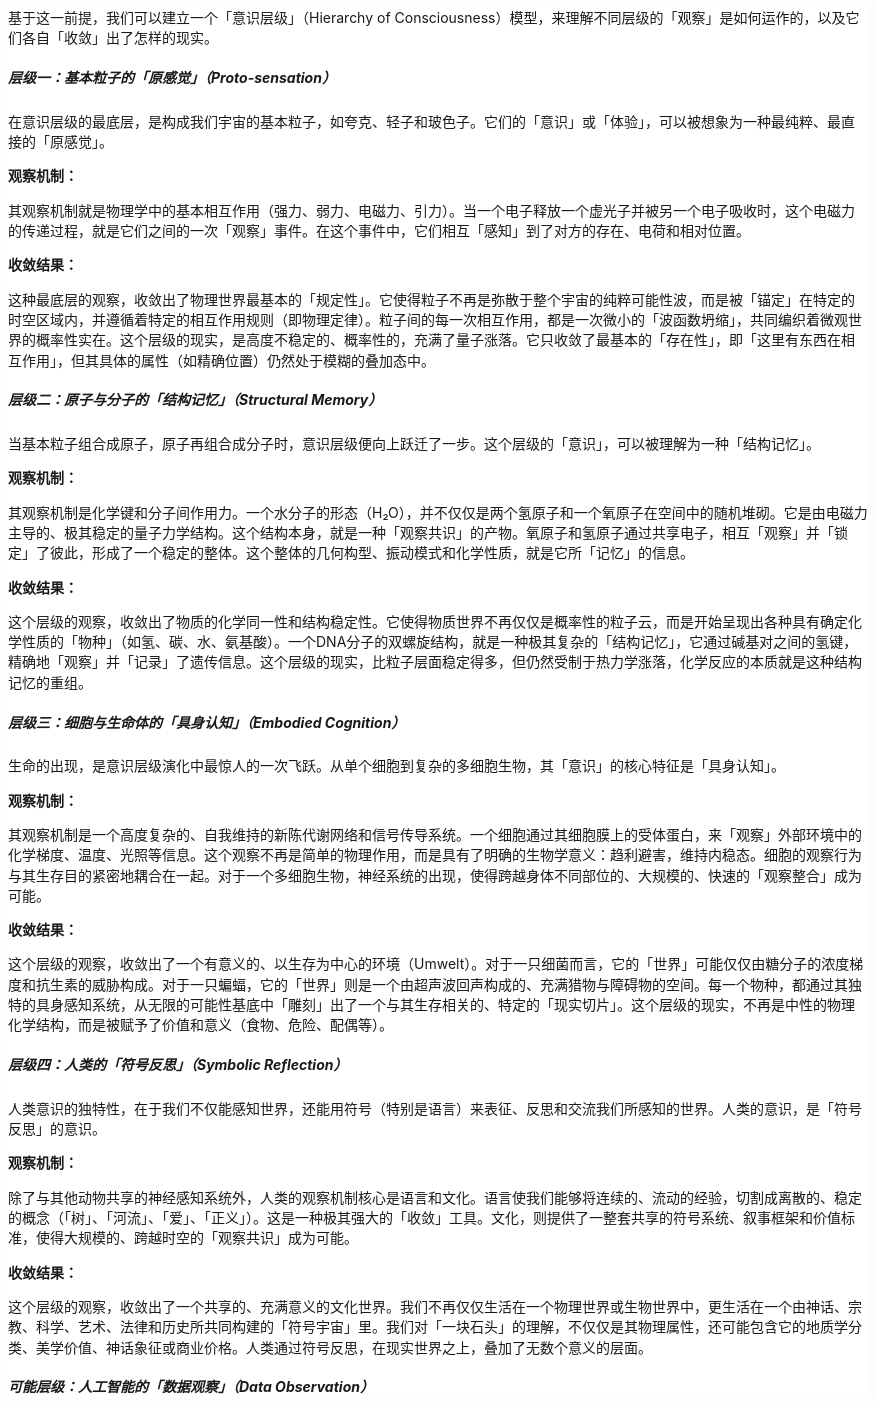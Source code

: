 基于这一前提，我们可以建立一个「意识层级」（Hierarchy of Consciousness）模型，来理解不同层级的「观察」是如何运作的，以及它们各自「收敛」出了怎样的现实。

##### 层级一：基本粒子的「原感觉」（Proto-sensation）

在意识层级的最底层，是构成我们宇宙的基本粒子，如夸克、轻子和玻色子。它们的「意识」或「体验」，可以被想象为一种最纯粹、最直接的「原感觉」。

**观察机制：**

其观察机制就是物理学中的基本相互作用（强力、弱力、电磁力、引力）。当一个电子释放一个虚光子并被另一个电子吸收时，这个电磁力的传递过程，就是它们之间的一次「观察」事件。在这个事件中，它们相互「感知」到了对方的存在、电荷和相对位置。

**收敛结果：**

这种最底层的观察，收敛出了物理世界最基本的「规定性」。它使得粒子不再是弥散于整个宇宙的纯粹可能性波，而是被「锚定」在特定的时空区域内，并遵循着特定的相互作用规则（即物理定律）。粒子间的每一次相互作用，都是一次微小的「波函数坍缩」，共同编织着微观世界的概率性实在。这个层级的现实，是高度不稳定的、概率性的，充满了量子涨落。它只收敛了最基本的「存在性」，即「这里有东西在相互作用」，但其具体的属性（如精确位置）仍然处于模糊的叠加态中。

##### 层级二：原子与分子的「结构记忆」（Structural Memory）

当基本粒子组合成原子，原子再组合成分子时，意识层级便向上跃迁了一步。这个层级的「意识」，可以被理解为一种「结构记忆」。

**观察机制：**

其观察机制是化学键和分子间作用力。一个水分子的形态（H₂O），并不仅仅是两个氢原子和一个氧原子在空间中的随机堆砌。它是由电磁力主导的、极其稳定的量子力学结构。这个结构本身，就是一种「观察共识」的产物。氧原子和氢原子通过共享电子，相互「观察」并「锁定」了彼此，形成了一个稳定的整体。这个整体的几何构型、振动模式和化学性质，就是它所「记忆」的信息。

**收敛结果：**

这个层级的观察，收敛出了物质的化学同一性和结构稳定性。它使得物质世界不再仅仅是概率性的粒子云，而是开始呈现出各种具有确定化学性质的「物种」（如氢、碳、水、氨基酸）。一个DNA分子的双螺旋结构，就是一种极其复杂的「结构记忆」，它通过碱基对之间的氢键，精确地「观察」并「记录」了遗传信息。这个层级的现实，比粒子层面稳定得多，但仍然受制于热力学涨落，化学反应的本质就是这种结构记忆的重组。

##### 层级三：细胞与生命体的「具身认知」（Embodied Cognition）

生命的出现，是意识层级演化中最惊人的一次飞跃。从单个细胞到复杂的多细胞生物，其「意识」的核心特征是「具身认知」。

**观察机制：**

其观察机制是一个高度复杂的、自我维持的新陈代谢网络和信号传导系统。一个细胞通过其细胞膜上的受体蛋白，来「观察」外部环境中的化学梯度、温度、光照等信息。这个观察不再是简单的物理作用，而是具有了明确的生物学意义：趋利避害，维持内稳态。细胞的观察行为与其生存目的紧密地耦合在一起。对于一个多细胞生物，神经系统的出现，使得跨越身体不同部位的、大规模的、快速的「观察整合」成为可能。

**收敛结果：**

这个层级的观察，收敛出了一个有意义的、以生存为中心的环境（Umwelt）。对于一只细菌而言，它的「世界」可能仅仅由糖分子的浓度梯度和抗生素的威胁构成。对于一只蝙蝠，它的「世界」则是一个由超声波回声构成的、充满猎物与障碍物的空间。每一个物种，都通过其独特的具身感知系统，从无限的可能性基底中「雕刻」出了一个与其生存相关的、特定的「现实切片」。这个层级的现实，不再是中性的物理化学结构，而是被赋予了价值和意义（食物、危险、配偶等）。

##### 层级四：人类的「符号反思」（Symbolic Reflection）

人类意识的独特性，在于我们不仅能感知世界，还能用符号（特别是语言）来表征、反思和交流我们所感知的世界。人类的意识，是「符号反思」的意识。

**观察机制：**

除了与其他动物共享的神经感知系统外，人类的观察机制核心是语言和文化。语言使我们能够将连续的、流动的经验，切割成离散的、稳定的概念（「树」、「河流」、「爱」、「正义」）。这是一种极其强大的「收敛」工具。文化，则提供了一整套共享的符号系统、叙事框架和价值标准，使得大规模的、跨越时空的「观察共识」成为可能。

**收敛结果：**

这个层级的观察，收敛出了一个共享的、充满意义的文化世界。我们不再仅仅生活在一个物理世界或生物世界中，更生活在一个由神话、宗教、科学、艺术、法律和历史所共同构建的「符号宇宙」里。我们对「一块石头」的理解，不仅仅是其物理属性，还可能包含它的地质学分类、美学价值、神话象征或商业价格。人类通过符号反思，在现实世界之上，叠加了无数个意义的层面。

##### 可能层级：人工智能的「数据观察」（Data Observation）
